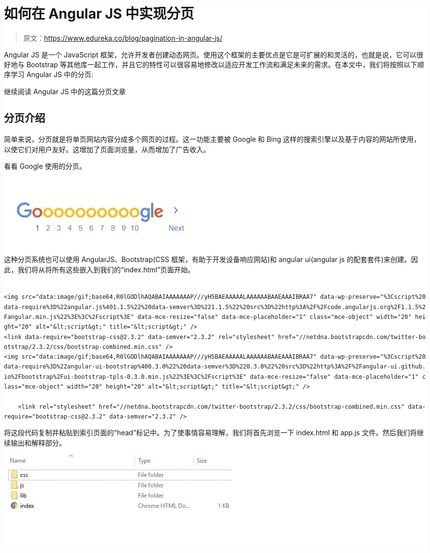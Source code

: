 # 如何在 Angular JS 中实现分页

> 原文：<https://www.edureka.co/blog/pagination-in-angular-js/>

Angular JS 是一个 JavaScript 框架，允许开发者创建动态网页。使用这个框架的主要优点是它是可扩展的和灵活的，也就是说，它可以很好地与 Bootstrap 等其他库一起工作，并且它的特性可以很容易地修改以适应开发工作流和满足未来的需求。在本文中，我们将按照以下顺序学习 Angular JS 中的分页:

继续阅读 Angular JS 中的这篇分页文章

## **分页介绍**

简单来说，分页就是将单页网站内容分成多个网页的过程。这一功能主要被 Google 和 Bing 这样的搜索引擎以及基于内容的网站所使用，以使它们对用户友好。这增加了页面浏览量，从而增加了广告收入。

看看 Google 使用的分页。

![Image - Pagination- in -Angular JS- Edureka](img/beb03fb97e66554645e4724ef2373266.png)

这种分页系统也可以使用 AngularJS、Bootstrap(CSS 框架，有助于开发设备响应网站)和 angular ui(angular js 的配套套件)来创建。因此，我们将从将所有这些嵌入到我们的“index.html”页面开始。

```

<img src="data:image/gif;base64,R0lGODlhAQABAIAAAAAAAP///yH5BAEAAAAALAAAAAABAAEAAAIBRAA7" data-wp-preserve="%3Cscript%20data-require%3D%22angular.js%401.1.5%22%20data-semver%3D%221.1.5%22%20src%3D%22http%3A%2F%2Fcode.angularjs.org%2F1.1.5%2Fangular.min.js%22%3E%3C%2Fscript%3E" data-mce-resize="false" data-mce-placeholder="1" class="mce-object" width="20" height="20" alt="&lt;script&gt;" title="&lt;script&gt;" />
<link data-require="bootstrap-css@2.3.2" data-semver="2.3.2" rel="stylesheet" href="//netdna.bootstrapcdn.com/twitter-bootstrap/2.3.2/css/bootstrap-combined.min.css" />
<img src="data:image/gif;base64,R0lGODlhAQABAIAAAAAAAP///yH5BAEAAAAALAAAAAABAAEAAAIBRAA7" data-wp-preserve="%3Cscript%20data-require%3D%22angular-ui-bootstrap%400.3.0%22%20data-semver%3D%220.3.0%22%20src%3D%22http%3A%2F%2Fangular-ui.github.io%2Fbootstrap%2Fui-bootstrap-tpls-0.3.0.min.js%22%3E%3C%2Fscript%3E" data-mce-resize="false" data-mce-placeholder="1" class="mce-object" width="20" height="20" alt="&lt;script&gt;" title="&lt;script&gt;" />

 	<link rel="stylesheet" href="//netdna.bootstrapcdn.com/twitter-bootstrap/2.3.2/css/bootstrap-combined.min.css" data-require="bootstrap-css@2.3.2" data-semver="2.3.2" />

```

将这段代码复制并粘贴到索引页面的“head”标记中。为了使事情容易理解，我们将首先浏览一下 index.html 和 app.js 文件。然后我们将继续输出和解释部分。

![Image - Pagination-Angular JS- Edureka](img/bb36000d68ac829ae4cc71b4f0502010.png)
